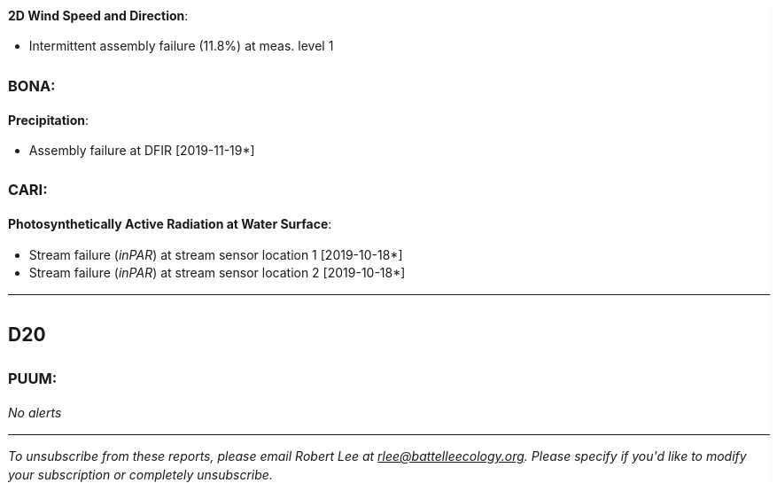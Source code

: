 **2D Wind Speed and Direction**:
 - Intermittent assembly failure (11.8%) at meas. level 1

### BONA:

**Precipitation**:
 - Assembly failure at DFIR [2019-11-19*]

### CARI:

**Photosynthetically Active Radiation at Water Surface**:
 - Stream failure (_inPAR_) at stream sensor location 1 [2019-10-18*]
 - Stream failure (_inPAR_) at stream sensor location 2 [2019-10-18*]

***
## D20

### PUUM:

_No alerts_

***

_To unsubscribe from these reports, please email Robert Lee at rlee@battelleecology.org. Please specify if you'd like to modify your subscription or completely unsubscribe._
